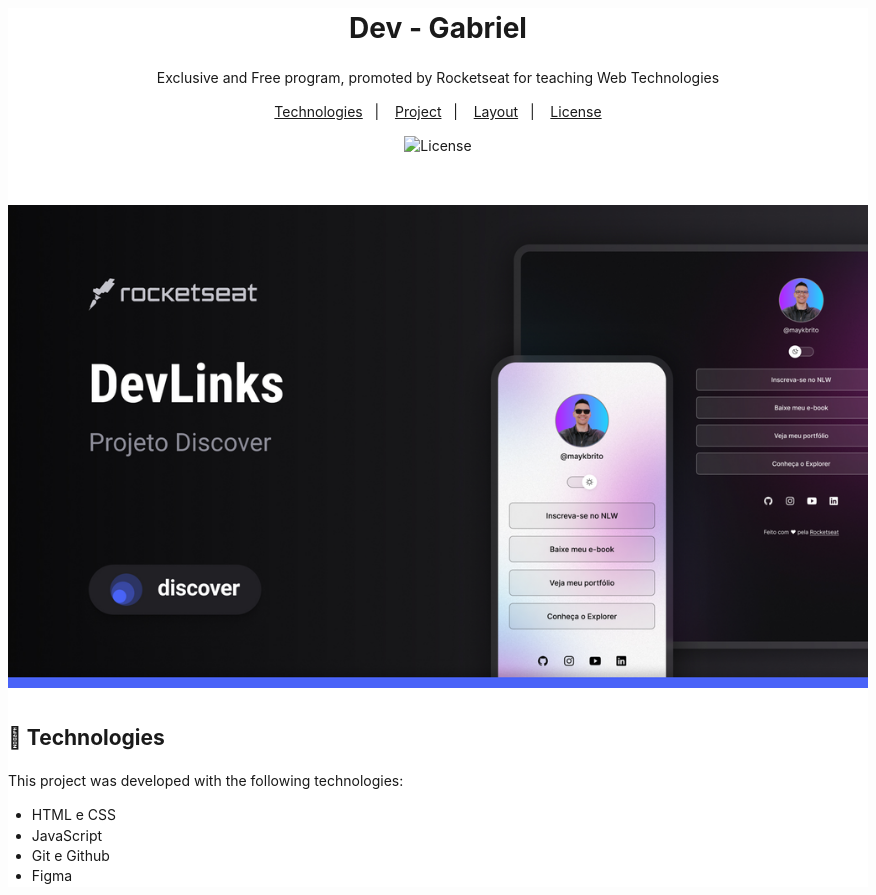 <h1 align="center"> Dev - Gabriel </h1>

<p align="center">
Exclusive and Free program, promoted by Rocketseat for teaching Web Technologies
</p>

<p align="center">
  <a href="#-tecnologias">Technologies</a>&nbsp;&nbsp;&nbsp;|&nbsp;&nbsp;&nbsp;
  <a href="#-projeto">Project</a>&nbsp;&nbsp;&nbsp;|&nbsp;&nbsp;&nbsp;
  <a href="#-layout">Layout</a>&nbsp;&nbsp;&nbsp;|&nbsp;&nbsp;&nbsp;
  <a href="#memo-licença">License</a>
</p>

<p align="center">
  <img alt="License" src="https://img.shields.io/static/v1?label=license&message=MIT&color=49AA26&labelColor=000000">
</p>

<br>

<p align="center">
  <img alt="project Dev - Gabriel" src=".github/cape.jpg" width="100%">
</p>

## 🚀 Technologies

This project was developed with the following technologies:

- HTML e CSS
- JavaScript
- Git e Github
- Figma
